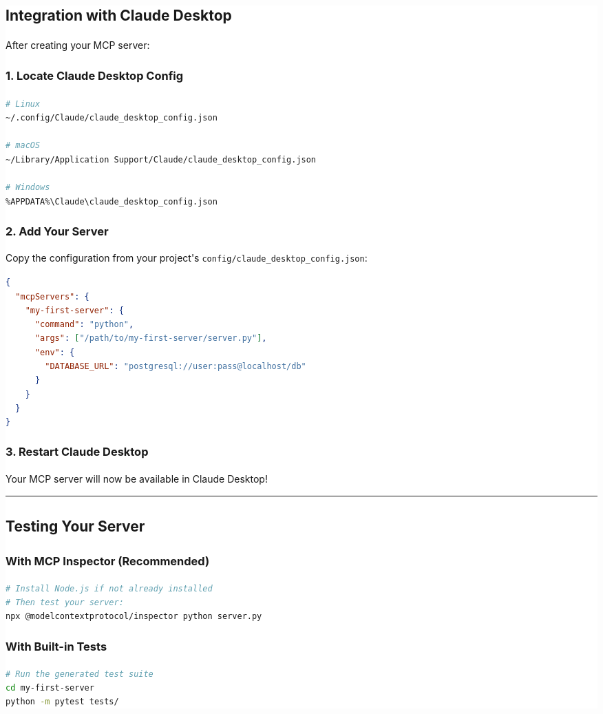 
## Integration with Claude Desktop

After creating your MCP server:

### 1. Locate Claude Desktop Config
```bash
# Linux
~/.config/Claude/claude_desktop_config.json

# macOS
~/Library/Application Support/Claude/claude_desktop_config.json

# Windows
%APPDATA%\Claude\claude_desktop_config.json
```

### 2. Add Your Server
Copy the configuration from your project's `config/claude_desktop_config.json`:

```json
{
  "mcpServers": {
    "my-first-server": {
      "command": "python",
      "args": ["/path/to/my-first-server/server.py"],
      "env": {
        "DATABASE_URL": "postgresql://user:pass@localhost/db"
      }
    }
  }
}
```

### 3. Restart Claude Desktop
Your MCP server will now be available in Claude Desktop!

---

## Testing Your Server

### With MCP Inspector (Recommended)
```bash
# Install Node.js if not already installed
# Then test your server:
npx @modelcontextprotocol/inspector python server.py
```

### With Built-in Tests
```bash
# Run the generated test suite
cd my-first-server
python -m pytest tests/
```

